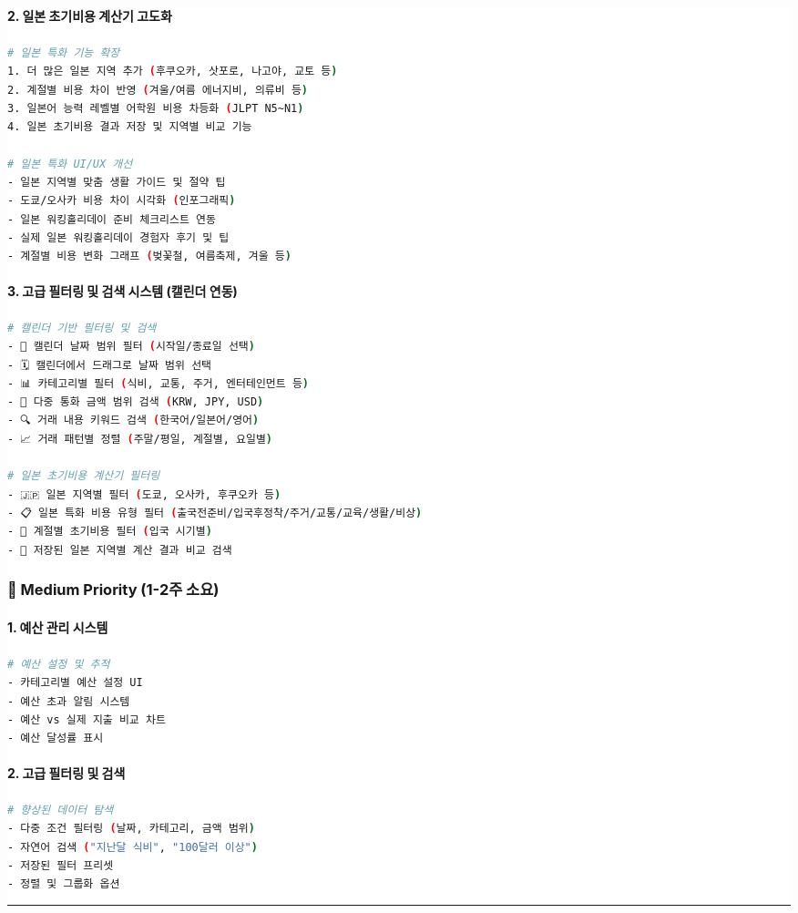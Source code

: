 #### 2. 일본 초기비용 계산기 고도화
```bash
# 일본 특화 기능 확장
1. 더 많은 일본 지역 추가 (후쿠오카, 삿포로, 나고야, 교토 등)
2. 계절별 비용 차이 반영 (겨울/여름 에너지비, 의류비 등)
3. 일본어 능력 레벨별 어학원 비용 차등화 (JLPT N5~N1)
4. 일본 초기비용 결과 저장 및 지역별 비교 기능

# 일본 특화 UI/UX 개선
- 일본 지역별 맞춤 생활 가이드 및 절약 팁
- 도쿄/오사카 비용 차이 시각화 (인포그래픽)
- 일본 워킹홀리데이 준비 체크리스트 연동
- 실제 일본 워킹홀리데이 경험자 후기 및 팁
- 계절별 비용 변화 그래프 (벚꽃철, 여름축제, 겨울 등)
```

#### 3. 고급 필터링 및 검색 시스템 (캘린더 연동)
```bash
# 캘린더 기반 필터링 및 검색
- 📅 캘린더 날짜 범위 필터 (시작일/종료일 선택)
- 🗓️ 캘린더에서 드래그로 날짜 범위 선택
- 📊 카테고리별 필터 (식비, 교통, 주거, 엔터테인먼트 등)
- 💱 다중 통화 금액 범위 검색 (KRW, JPY, USD)
- 🔍 거래 내용 키워드 검색 (한국어/일본어/영어)
- 📈 거래 패턴별 정렬 (주말/평일, 계절별, 요일별)

# 일본 초기비용 계산기 필터링
- 🇯🇵 일본 지역별 필터 (도쿄, 오사카, 후쿠오카 등)
- 📋 일본 특화 비용 유형 필터 (출국전준비/입국후정착/주거/교통/교육/생활/비상)
- 🌸 계절별 초기비용 필터 (입국 시기별)
- 💾 저장된 일본 지역별 계산 결과 비교 검색
```

### 🥉 Medium Priority (1-2주 소요)

#### 1. 예산 관리 시스템
```bash
# 예산 설정 및 추적
- 카테고리별 예산 설정 UI
- 예산 초과 알림 시스템
- 예산 vs 실제 지출 비교 차트
- 예산 달성률 표시
```

#### 2. 고급 필터링 및 검색
```bash
# 향상된 데이터 탐색
- 다중 조건 필터링 (날짜, 카테고리, 금액 범위)
- 자연어 검색 ("지난달 식비", "100달러 이상")
- 저장된 필터 프리셋
- 정렬 및 그룹화 옵션
```

---